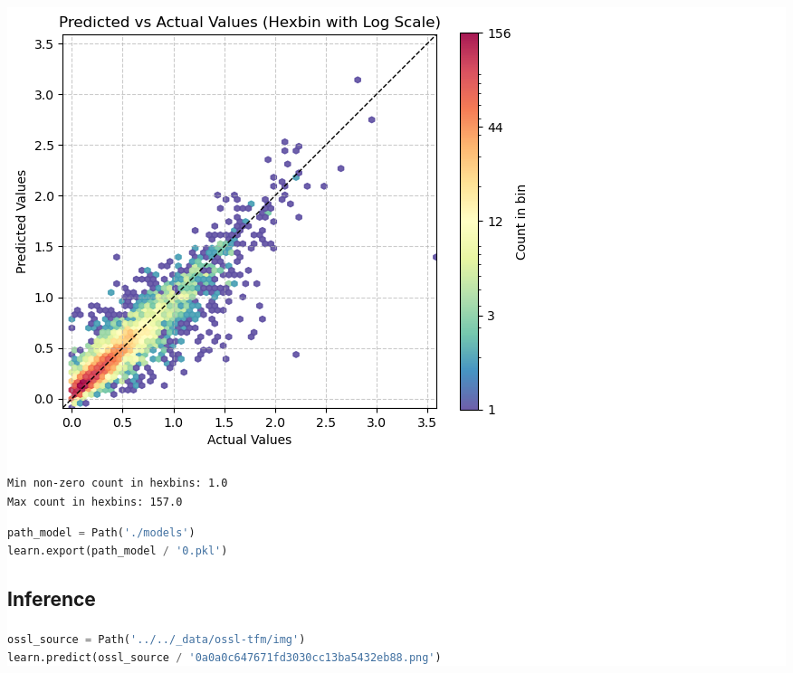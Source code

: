 ![](fastai-bw-augment_files/figure-commonmark/cell-28-output-1.png)

    Min non-zero count in hexbins: 1.0
    Max count in hexbins: 157.0

``` python
path_model = Path('./models')
learn.export(path_model / '0.pkl')
```

## Inference

``` python
ossl_source = Path('../../_data/ossl-tfm/img')
learn.predict(ossl_source / '0a0a0c647671fd3030cc13ba5432eb88.png')
```

<style>
    /* Turns off some styling */
    progress {
        /* gets rid of default border in Firefox and Opera. */
        border: none;
        /* Needs to be in here for Safari polyfill so background images work as expected. */
        background-size: auto;
    }
    progress:not([value]), progress:not([value])::-webkit-progress-bar {
        background: repeating-linear-gradient(45deg, #7e7e7e, #7e7e7e 10px, #5c5c5c 10px, #5c5c5c 20px);
    }
    .progress-bar-interrupted, .progress-bar-interrupted::-webkit-progress-bar {
        background: #F44336;
    }
</style>
